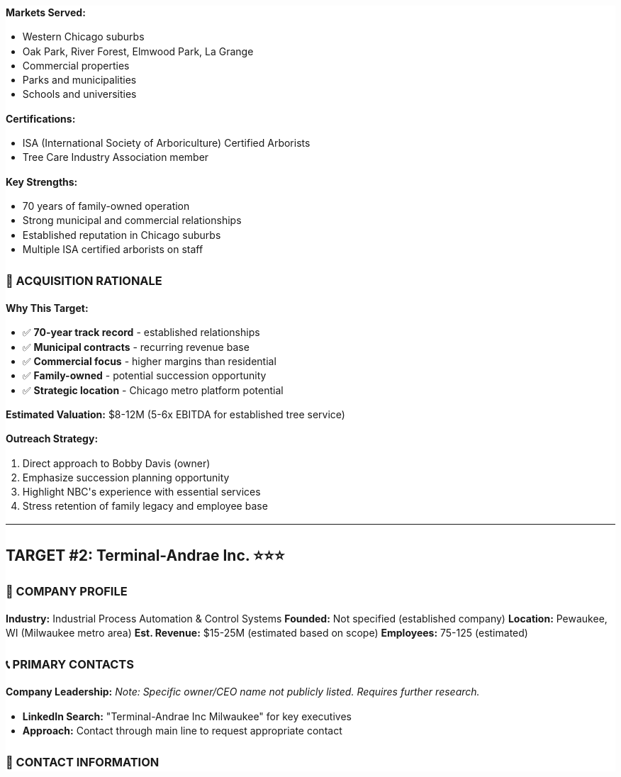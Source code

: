 **Markets Served:**
- Western Chicago suburbs
- Oak Park, River Forest, Elmwood Park, La Grange
- Commercial properties
- Parks and municipalities
- Schools and universities

**Certifications:**
- ISA (International Society of Arboriculture) Certified Arborists
- Tree Care Industry Association member

**Key Strengths:**
- 70 years of family-owned operation
- Strong municipal and commercial relationships
- Established reputation in Chicago suburbs
- Multiple ISA certified arborists on staff

### 🎯 ACQUISITION RATIONALE

**Why This Target:**
- ✅ **70-year track record** - established relationships
- ✅ **Municipal contracts** - recurring revenue base
- ✅ **Commercial focus** - higher margins than residential
- ✅ **Family-owned** - potential succession opportunity
- ✅ **Strategic location** - Chicago metro platform potential

**Estimated Valuation:** $8-12M (5-6x EBITDA for established tree service)

**Outreach Strategy:**
1. Direct approach to Bobby Davis (owner)
2. Emphasize succession planning opportunity
3. Highlight NBC's experience with essential services
4. Stress retention of family legacy and employee base

---

## TARGET #2: Terminal-Andrae Inc. ⭐⭐⭐

### 🤖 COMPANY PROFILE
**Industry:** Industrial Process Automation & Control Systems
**Founded:** Not specified (established company)
**Location:** Pewaukee, WI (Milwaukee metro area)
**Est. Revenue:** $15-25M (estimated based on scope)
**Employees:** 75-125 (estimated)

### 📞 PRIMARY CONTACTS

**Company Leadership:**
*Note: Specific owner/CEO name not publicly listed. Requires further research.*
- **LinkedIn Search:** "Terminal-Andrae Inc Milwaukee" for key executives
- **Approach:** Contact through main line to request appropriate contact

### 📍 CONTACT INFORMATION
